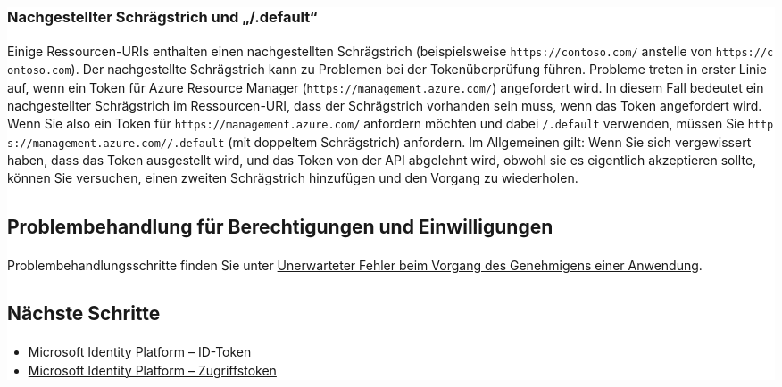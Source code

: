 ### <a name="trailing-slash-and-default"></a>Nachgestellter Schrägstrich und „/.default“

Einige Ressourcen-URIs enthalten einen nachgestellten Schrägstrich (beispielsweise `https://contoso.com/` anstelle von `https://contoso.com`). Der nachgestellte Schrägstrich kann zu Problemen bei der Tokenüberprüfung führen. Probleme treten in erster Linie auf, wenn ein Token für Azure Resource Manager (`https://management.azure.com/`) angefordert wird. In diesem Fall bedeutet ein nachgestellter Schrägstrich im Ressourcen-URI, dass der Schrägstrich vorhanden sein muss, wenn das Token angefordert wird.  Wenn Sie also ein Token für `https://management.azure.com/` anfordern möchten und dabei `/.default` verwenden, müssen Sie `https://management.azure.com//.default` (mit doppeltem Schrägstrich) anfordern. Im Allgemeinen gilt: Wenn Sie sich vergewissert haben, dass das Token ausgestellt wird, und das Token von der API abgelehnt wird, obwohl sie es eigentlich akzeptieren sollte, können Sie versuchen, einen zweiten Schrägstrich hinzufügen und den Vorgang zu wiederholen. 

## <a name="troubleshooting-permissions-and-consent"></a>Problembehandlung für Berechtigungen und Einwilligungen

Problembehandlungsschritte finden Sie unter [Unerwarteter Fehler beim Vorgang des Genehmigens einer Anwendung](../manage-apps/application-sign-in-unexpected-user-consent-error.md).

## <a name="next-steps"></a>Nächste Schritte

* [Microsoft Identity Platform – ID-Token](id-tokens.md)
* [Microsoft Identity Platform – Zugriffstoken](access-tokens.md)
